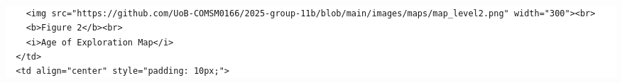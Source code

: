         <img src="https://github.com/UoB-COMSM0166/2025-group-11b/blob/main/images/maps/map_level2.png" width="300"><br>
        <b>Figure 2</b><br>
        <i>Age of Exploration Map</i>
      </td>
      <td align="center" style="padding: 10px;">